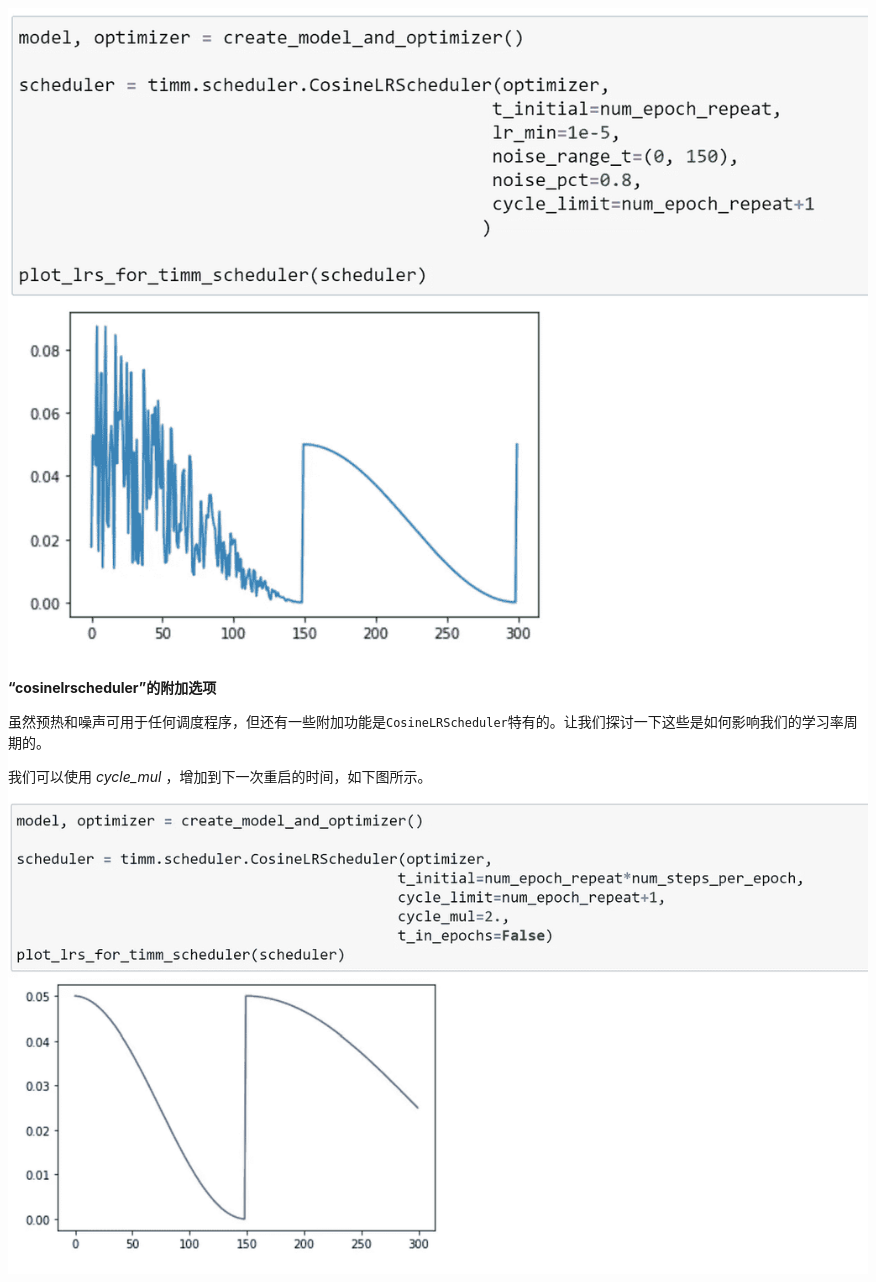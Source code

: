 ![](img/efa260179e22c6af127883fc31295e65.png)

**“cosinelrscheduler”的附加选项**

虽然预热和噪声可用于任何调度程序，但还有一些附加功能是`CosineLRScheduler`特有的。让我们探讨一下这些是如何影响我们的学习率周期的。

我们可以使用 *cycle_mul* ，增加到下一次重启的时间，如下图所示。

![](img/6373bb83d10971b644db03a6e0b3fa59.png)